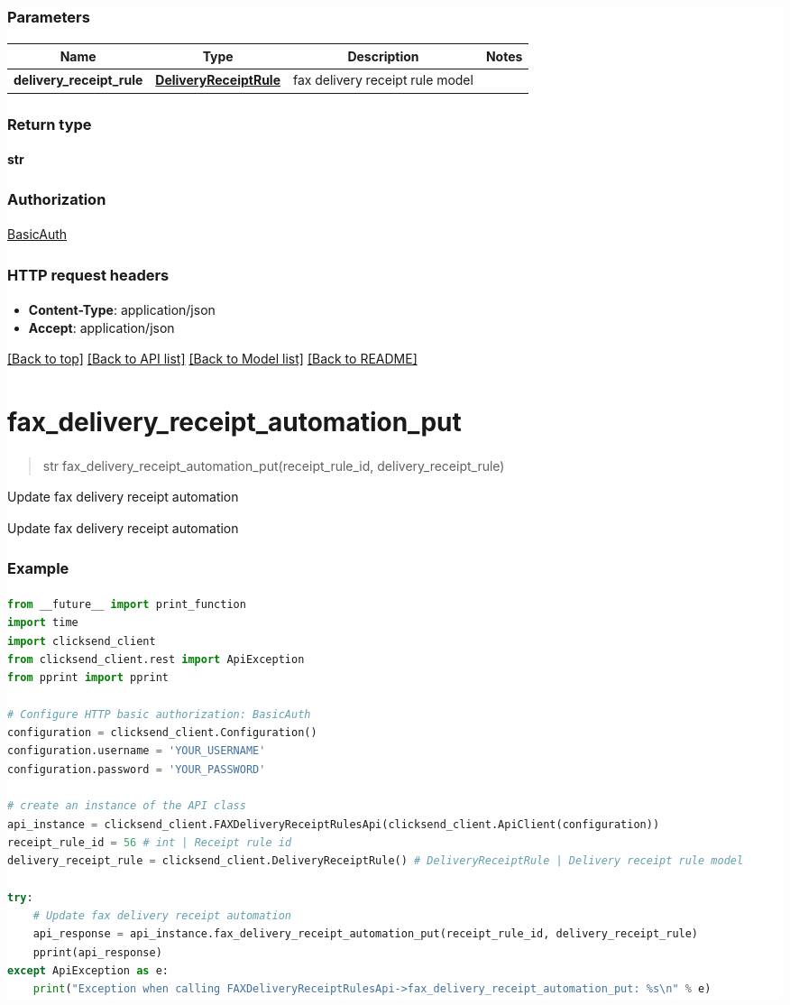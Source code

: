 ### Parameters

Name | Type | Description  | Notes
------------- | ------------- | ------------- | -------------
 **delivery_receipt_rule** | [**DeliveryReceiptRule**](DeliveryReceiptRule.md)| fax delivery receipt rule model | 

### Return type

**str**

### Authorization

[BasicAuth](../README.md#BasicAuth)

### HTTP request headers

 - **Content-Type**: application/json
 - **Accept**: application/json

[[Back to top]](#) [[Back to API list]](../README.md#documentation-for-api-endpoints) [[Back to Model list]](../README.md#documentation-for-models) [[Back to README]](../README.md)

# **fax_delivery_receipt_automation_put**
> str fax_delivery_receipt_automation_put(receipt_rule_id, delivery_receipt_rule)

Update fax delivery receipt automation

Update fax delivery receipt automation

### Example
```python
from __future__ import print_function
import time
import clicksend_client
from clicksend_client.rest import ApiException
from pprint import pprint

# Configure HTTP basic authorization: BasicAuth
configuration = clicksend_client.Configuration()
configuration.username = 'YOUR_USERNAME'
configuration.password = 'YOUR_PASSWORD'

# create an instance of the API class
api_instance = clicksend_client.FAXDeliveryReceiptRulesApi(clicksend_client.ApiClient(configuration))
receipt_rule_id = 56 # int | Receipt rule id
delivery_receipt_rule = clicksend_client.DeliveryReceiptRule() # DeliveryReceiptRule | Delivery receipt rule model

try:
    # Update fax delivery receipt automation
    api_response = api_instance.fax_delivery_receipt_automation_put(receipt_rule_id, delivery_receipt_rule)
    pprint(api_response)
except ApiException as e:
    print("Exception when calling FAXDeliveryReceiptRulesApi->fax_delivery_receipt_automation_put: %s\n" % e)
```
